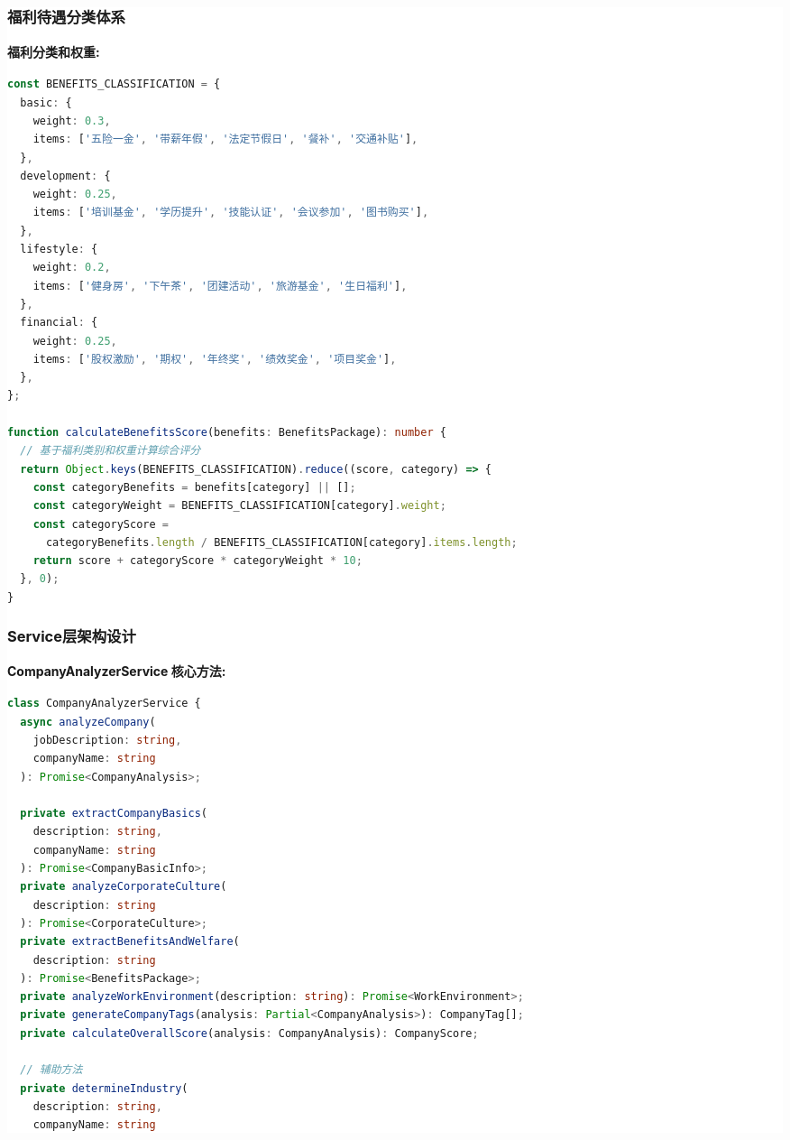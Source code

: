 ### 福利待遇分类体系

**福利分类和权重:**

```typescript
const BENEFITS_CLASSIFICATION = {
  basic: {
    weight: 0.3,
    items: ['五险一金', '带薪年假', '法定节假日', '餐补', '交通补贴'],
  },
  development: {
    weight: 0.25,
    items: ['培训基金', '学历提升', '技能认证', '会议参加', '图书购买'],
  },
  lifestyle: {
    weight: 0.2,
    items: ['健身房', '下午茶', '团建活动', '旅游基金', '生日福利'],
  },
  financial: {
    weight: 0.25,
    items: ['股权激励', '期权', '年终奖', '绩效奖金', '项目奖金'],
  },
};

function calculateBenefitsScore(benefits: BenefitsPackage): number {
  // 基于福利类别和权重计算综合评分
  return Object.keys(BENEFITS_CLASSIFICATION).reduce((score, category) => {
    const categoryBenefits = benefits[category] || [];
    const categoryWeight = BENEFITS_CLASSIFICATION[category].weight;
    const categoryScore =
      categoryBenefits.length / BENEFITS_CLASSIFICATION[category].items.length;
    return score + categoryScore * categoryWeight * 10;
  }, 0);
}
```

### Service层架构设计

**CompanyAnalyzerService 核心方法:**

```typescript
class CompanyAnalyzerService {
  async analyzeCompany(
    jobDescription: string,
    companyName: string
  ): Promise<CompanyAnalysis>;

  private extractCompanyBasics(
    description: string,
    companyName: string
  ): Promise<CompanyBasicInfo>;
  private analyzeCorporateCulture(
    description: string
  ): Promise<CorporateCulture>;
  private extractBenefitsAndWelfare(
    description: string
  ): Promise<BenefitsPackage>;
  private analyzeWorkEnvironment(description: string): Promise<WorkEnvironment>;
  private generateCompanyTags(analysis: Partial<CompanyAnalysis>): CompanyTag[];
  private calculateOverallScore(analysis: CompanyAnalysis): CompanyScore;

  // 辅助方法
  private determineIndustry(
    description: string,
    companyName: string
```

  [CultureValue.INNOVATION]: {
  [CultureValue.COLLABORATION]: {
  [CultureValue.WORK_LIFE_BALANCE]: {